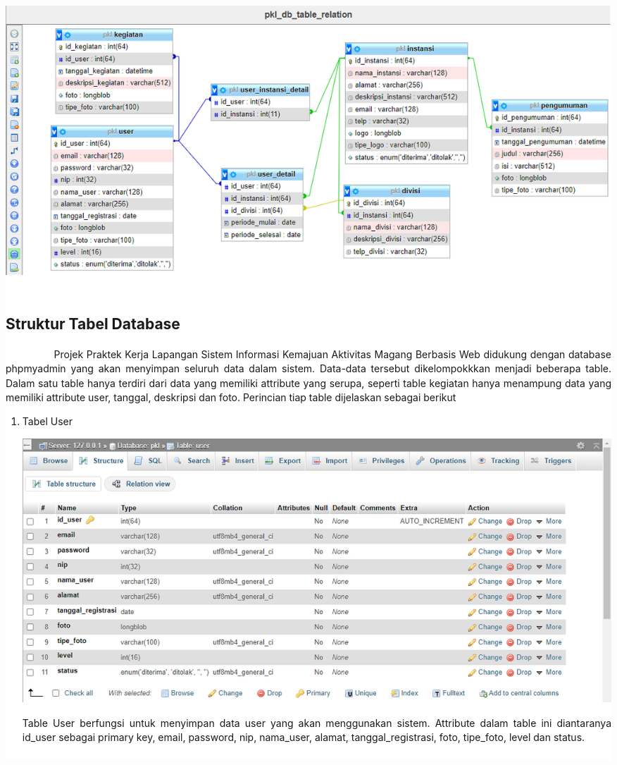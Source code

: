 ![img_2](img/img_2.png)<br><br>

## Struktur Tabel Database

<p align="justify">&nbsp;&nbsp;&nbsp;&nbsp;&nbsp;&nbsp;&nbsp;&nbsp;&nbsp;&nbsp;&nbsp;&nbsp;&nbsp;&nbsp;&nbsp;Projek Praktek Kerja Lapangan Sistem Informasi Kemajuan Aktivitas Magang Berbasis Web didukung dengan database phpmyadmin yang akan menyimpan seluruh data dalam sistem. Data-data tersebut dikelompokkkan menjadi beberapa table. Dalam satu table hanya terdiri dari data yang memiliki attribute yang serupa, seperti table kegiatan hanya menampung data yang memiliki attribute user, tanggal, deskripsi dan foto. Perincian tiap table dijelaskan sebagai berikut</p>

1. Tabel User

   ![img_3](img/img_3.png)<br>
   <div style="text-align: justify">Table User berfungsi untuk menyimpan data user yang akan menggunakan sistem. Attribute dalam table ini diantaranya id_user sebagai primary key, email, password, nip, nama_user, alamat, tanggal_registrasi, foto, tipe_foto, level dan status.</div><br>
